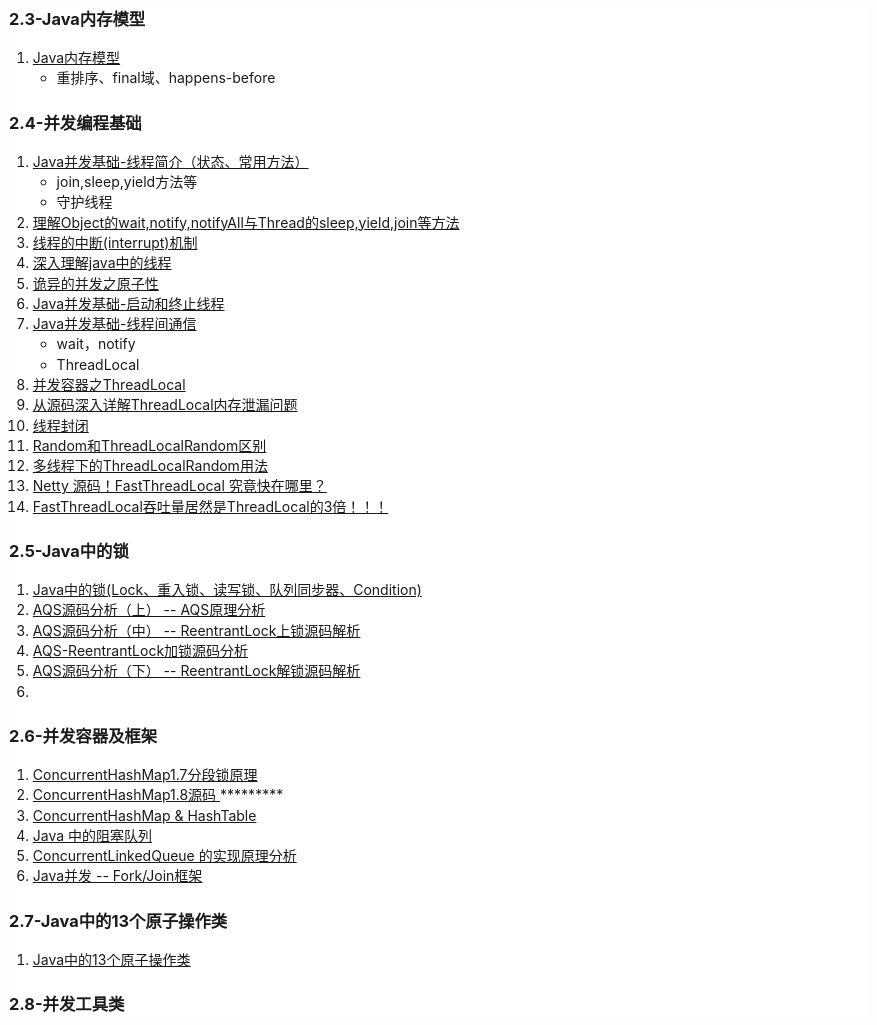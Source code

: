 ### 2.3-Java内存模型

1. [Java内存模型](https://juejin.im/post/5e930ef6518825739f6b0f60)
   - 重排序、final域、happens-before

### 2.4-并发编程基础

1. [Java并发基础-线程简介（状态、常用方法）](https://juejin.im/post/5e9304776fb9a03c3b2bcafe)
   - join,sleep,yield方法等
   - 守护线程
2. [理解Object的wait,notify,notifyAll与Thread的sleep,yield,join等方法](https://juejin.im/post/5e62fc3951882548ff3aa578)
3. [线程的中断(interrupt)机制](https://juejin.im/post/5e72d0b0f265da5735507150)
4. [深入理解java中的线程](https://juejin.im/post/5e7c68c26fb9a009a52f54b2)
5. [诡异的并发之原子性](https://juejin.im/post/5e5db07cf265da574727969a)
6. [Java并发基础-启动和终止线程](https://juejin.im/post/5e93069ee51d454709220c8c)
7. [Java并发基础-线程间通信](https://juejin.im/post/5e930590f265da47b1779997) 
   - wait，notify
   - ThreadLocal
8. [并发容器之ThreadLocal](https://juejin.im/post/5e05789fe51d45584c554628)
9. [从源码深入详解ThreadLocal内存泄漏问题](https://juejin.im/post/5e057453518825127424c0e0)
10. [线程封闭](https://juejin.im/post/5e5e0f74e51d4526c3590685)
11. [Random和ThreadLocalRandom区别](https://juejin.im/post/5e72f70ff265da573a021410)
12. [多线程下的ThreadLocalRandom用法](https://juejin.im/post/6863713733252743182/)
13. [Netty 源码！FastThreadLocal 究竟快在哪里？](https://juejin.cn/post/6898675188907753479/)
14. [FastThreadLocal吞吐量居然是ThreadLocal的3倍！！！](https://juejin.cn/post/6898675286351544334/)

### 2.5-Java中的锁

1. [Java中的锁(Lock、重入锁、读写锁、队列同步器、Condition)](https://juejin.im/post/5e92dacce51d4546b50d474c#heading-7)
2. [AQS源码分析（上） -- AQS原理分析](https://juejin.cn/post/6897865242148077575/)
3. [AQS源码分析（中） -- ReentrantLock上锁源码解析](https://juejin.cn/post/6897866067163480077/)
4. [AQS-ReentrantLock加锁源码分析](https://juejin.cn/post/6897867067530477575/)
5. [AQS源码分析（下） -- ReentrantLock解锁源码解析](https://juejin.cn/post/6897867046718177294/)
6. 

### 2.6-并发容器及框架

1. [ConcurrentHashMap1.7分段锁原理](https://juejin.im/post/5e929f02f265da47d6451baa)
2. [ConcurrentHashMap1.8源码 ](https://juejin.im/post/5e421fc0e51d4526c5509f54)  *********
3. [ConcurrentHashMap & HashTable](https://juejin.im/post/5e42249fe51d4526cc3b17f0)  
4. [Java 中的阻塞队列](https://juejin.im/post/5e92d6b26fb9a03c6f66fef3)
5. [ConcurrentLinkedQueue 的实现原理分析](https://juejin.im/post/5e92d745e51d45470125725e)
6. [Java并发 -- Fork/Join框架](https://juejin.im/post/5e527a8a6fb9a07c8a5a158b)

### 2.7-Java中的13个原子操作类

1. [Java中的13个原子操作类](https://juejin.im/post/5e9302b2f265da47c4321d2f)

### 2.8-并发工具类
